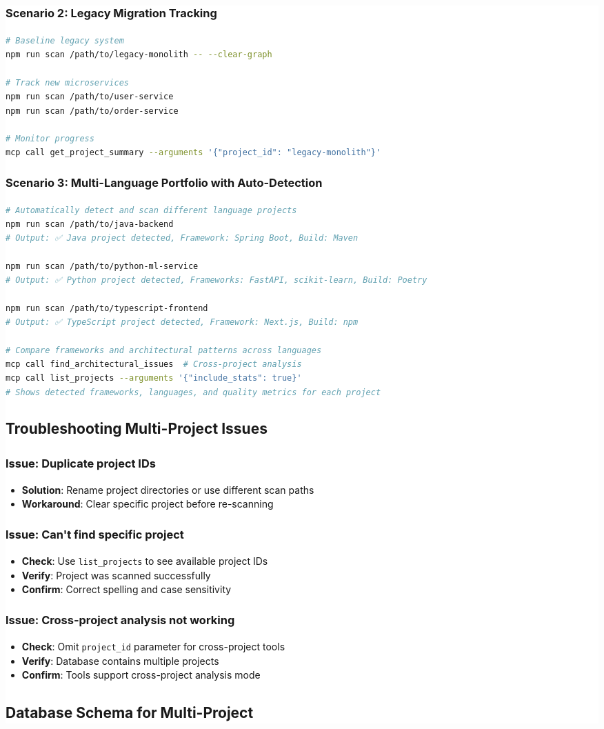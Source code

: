 ### Scenario 2: Legacy Migration Tracking

```bash
# Baseline legacy system
npm run scan /path/to/legacy-monolith -- --clear-graph

# Track new microservices
npm run scan /path/to/user-service
npm run scan /path/to/order-service

# Monitor progress
mcp call get_project_summary --arguments '{"project_id": "legacy-monolith"}'
```

### Scenario 3: Multi-Language Portfolio with Auto-Detection

```bash
# Automatically detect and scan different language projects
npm run scan /path/to/java-backend
# Output: ✅ Java project detected, Framework: Spring Boot, Build: Maven

npm run scan /path/to/python-ml-service  
# Output: ✅ Python project detected, Frameworks: FastAPI, scikit-learn, Build: Poetry

npm run scan /path/to/typescript-frontend
# Output: ✅ TypeScript project detected, Framework: Next.js, Build: npm

# Compare frameworks and architectural patterns across languages
mcp call find_architectural_issues  # Cross-project analysis
mcp call list_projects --arguments '{"include_stats": true}'
# Shows detected frameworks, languages, and quality metrics for each project
```

## Troubleshooting Multi-Project Issues

### Issue: Duplicate project IDs
- **Solution**: Rename project directories or use different scan paths
- **Workaround**: Clear specific project before re-scanning

### Issue: Can't find specific project
- **Check**: Use `list_projects` to see available project IDs
- **Verify**: Project was scanned successfully
- **Confirm**: Correct spelling and case sensitivity

### Issue: Cross-project analysis not working
- **Check**: Omit `project_id` parameter for cross-project tools
- **Verify**: Database contains multiple projects
- **Confirm**: Tools support cross-project analysis mode

## Database Schema for Multi-Project
